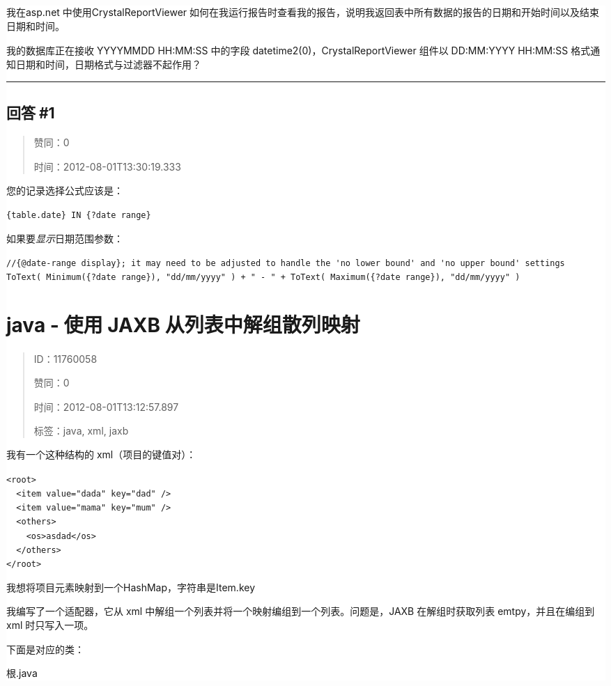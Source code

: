 我在asp.net 中使用CrystalReportViewer 如何在我运行报告时查看我的报告，说明我返回表中所有数据的报告的日期和开始时间以及结束日期和时间。

我的数据库正在接收 YYYYMMDD HH:MM:SS 中的字段 datetime2(0)，CrystalReportViewer 组件以 DD:MM:YYYY HH:MM:SS 格式通知日期和时间，日期格式与过滤器不起作用？

* * *

## 回答 #1

> 赞同：0
> 
> 时间：2012-08-01T13:30:19.333

您的记录选择公式应该是：

```
{table.date} IN {?date range} 
```

如果要*显示*日期范围参数：

```
//{@date-range display}; it may need to be adjusted to handle the 'no lower bound' and 'no upper bound' settings
ToText( Minimum({?date range}), "dd/mm/yyyy" ) + " - " + ToText( Maximum({?date range}), "dd/mm/yyyy" ) 
```

# java - 使用 JAXB 从列表中解组散列映射

> ID：11760058
> 
> 赞同：0
> 
> 时间：2012-08-01T13:12:57.897
> 
> 标签：java, xml, jaxb

我有一个这种结构的 xml（项目的键值对）：

```
<root>
  <item value="dada" key="dad" />
  <item value="mama" key="mum" />
  <others>
    <os>asdad</os>
  </others>
</root> 
```

我想将项目元素映射到一个HashMap，字符串是Item.key

我编写了一个适配器，它从 xml 中解组一个列表并将一个映射编组到一个列表。问题是，JAXB 在解组时获取列表 emtpy，并且在编组到 xml 时只写入一项。

下面是对应的类：

根.java
